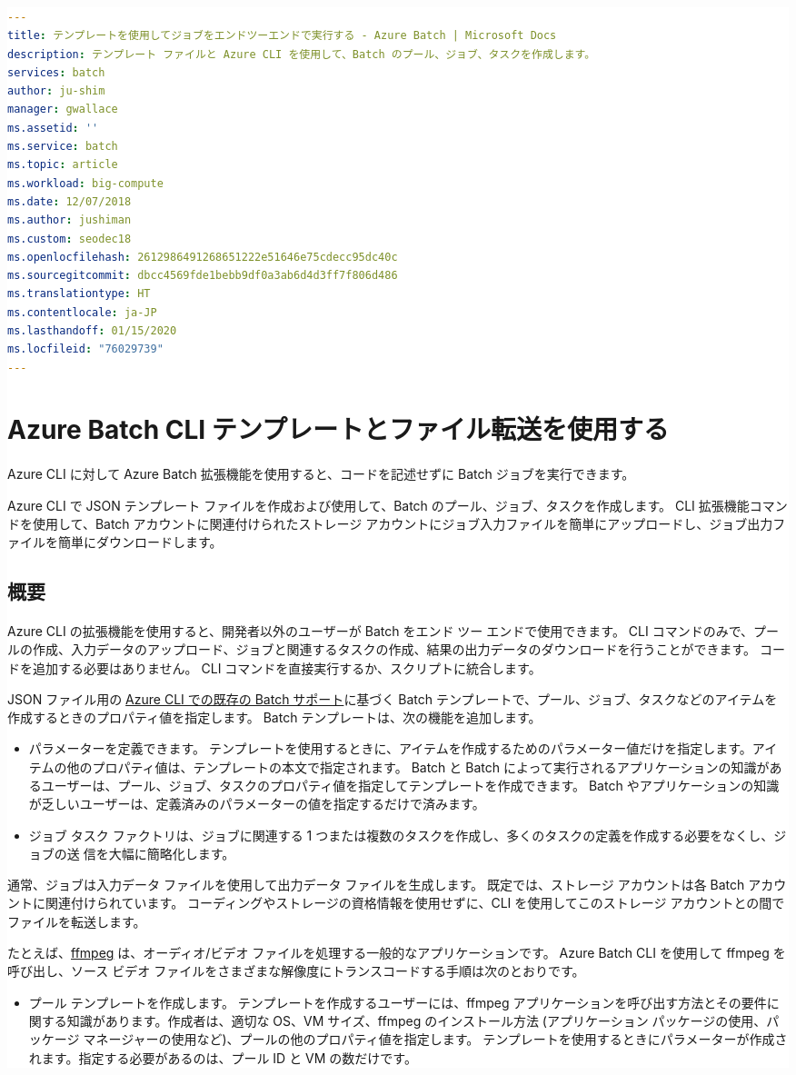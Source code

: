 ```yaml
---
title: テンプレートを使用してジョブをエンドツーエンドで実行する - Azure Batch | Microsoft Docs
description: テンプレート ファイルと Azure CLI を使用して、Batch のプール、ジョブ、タスクを作成します。
services: batch
author: ju-shim
manager: gwallace
ms.assetid: ''
ms.service: batch
ms.topic: article
ms.workload: big-compute
ms.date: 12/07/2018
ms.author: jushiman
ms.custom: seodec18
ms.openlocfilehash: 2612986491268651222e51646e75cdecc95dc40c
ms.sourcegitcommit: dbcc4569fde1bebb9df0a3ab6d4d3ff7f806d486
ms.translationtype: HT
ms.contentlocale: ja-JP
ms.lasthandoff: 01/15/2020
ms.locfileid: "76029739"
---
```

# <a name="use-azure-batch-cli-templates-and-file-transfer"></a>Azure Batch CLI テンプレートとファイル転送を使用する

Azure CLI に対して Azure Batch 拡張機能を使用すると、コードを記述せずに Batch ジョブを実行できます。

Azure CLI で JSON テンプレート ファイルを作成および使用して、Batch のプール、ジョブ、タスクを作成します。 CLI 拡張機能コマンドを使用して、Batch アカウントに関連付けられたストレージ アカウントにジョブ入力ファイルを簡単にアップロードし、ジョブ出力ファイルを簡単にダウンロードします。

## <a name="overview"></a>概要

Azure CLI の拡張機能を使用すると、開発者以外のユーザーが Batch をエンド ツー エンドで使用できます。 CLI コマンドのみで、プールの作成、入力データのアップロード、ジョブと関連するタスクの作成、結果の出力データのダウンロードを行うことができます。 コードを追加する必要はありません。 CLI コマンドを直接実行するか、スクリプトに統合します。

JSON ファイル用の [Azure CLI での既存の Batch サポート](batch-cli-get-started.md#json-files-for-resource-creation)に基づく Batch テンプレートで、プール、ジョブ、タスクなどのアイテムを作成するときのプロパティ値を指定します。 Batch テンプレートは、次の機能を追加します。

-   パラメーターを定義できます。 テンプレートを使用するときに、アイテムを作成するためのパラメーター値だけを指定します。アイテムの他のプロパティ値は、テンプレートの本文で指定されます。 Batch と Batch によって実行されるアプリケーションの知識があるユーザーは、プール、ジョブ、タスクのプロパティ値を指定してテンプレートを作成できます。 Batch やアプリケーションの知識が乏しいユーザーは、定義済みのパラメーターの値を指定するだけで済みます。

-   ジョブ タスク ファクトリは、ジョブに関連する 1 つまたは複数のタスクを作成し、多くのタスクの定義を作成する必要をなくし、ジョブの送 信を大幅に簡略化します。


通常、ジョブは入力データ ファイルを使用して出力データ ファイルを生成します。 既定では、ストレージ アカウントは各 Batch アカウントに関連付けられています。 コーディングやストレージの資格情報を使用せずに、CLI を使用してこのストレージ アカウントとの間でファイルを転送します。

たとえば、[ffmpeg](https://ffmpeg.org/) は、オーディオ/ビデオ ファイルを処理する一般的なアプリケーションです。 Azure Batch CLI を使用して ffmpeg を呼び出し、ソース ビデオ ファイルをさまざまな解像度にトランスコードする手順は次のとおりです。

-   プール テンプレートを作成します。 テンプレートを作成するユーザーには、ffmpeg アプリケーションを呼び出す方法とその要件に関する知識があります。作成者は、適切な OS、VM サイズ、ffmpeg のインストール方法 (アプリケーション パッケージの使用、パッケージ マネージャーの使用など)、プールの他のプロパティ値を指定します。 テンプレートを使用するときにパラメーターが作成されます。指定する必要があるのは、プール ID と VM の数だけです。
